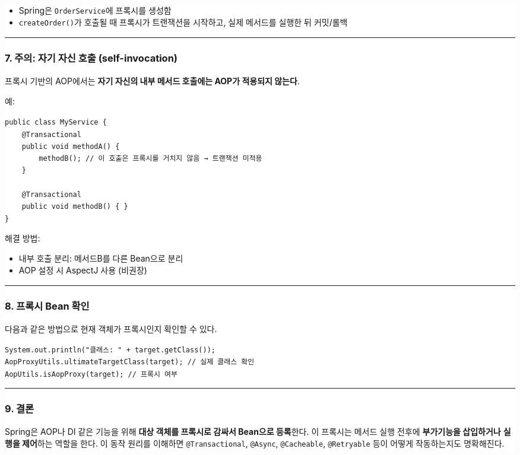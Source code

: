 - Spring은 `OrderService`에 프록시를 생성함
- `createOrder()`가 호출될 때 프록시가 트랜잭션을 시작하고, 실제 메서드를 실행한 뒤 커밋/롤백

------

### 7. 주의: 자기 자신 호출 (self-invocation)

프록시 기반의 AOP에서는 **자기 자신의 내부 메서드 호출에는 AOP가 적용되지 않는다**.

예:

```
public class MyService {
    @Transactional
    public void methodA() {
        methodB(); // 이 호출은 프록시를 거치지 않음 → 트랜잭션 미적용
    }

    @Transactional
    public void methodB() { }
}
```

해결 방법:

- 내부 호출 분리: 메서드B를 다른 Bean으로 분리
- AOP 설정 시 AspectJ 사용 (비권장)

------

### 8. 프록시 Bean 확인

다음과 같은 방법으로 현재 객체가 프록시인지 확인할 수 있다.

```
System.out.println("클래스: " + target.getClass());
AopProxyUtils.ultimateTargetClass(target); // 실제 클래스 확인
AopUtils.isAopProxy(target); // 프록시 여부
```

------

### 9. 결론

Spring은 AOP나 DI 같은 기능을 위해 **대상 객체를 프록시로 감싸서 Bean으로 등록**한다.
 이 프록시는 메서드 실행 전후에 **부가기능을 삽입하거나** **실행을 제어**하는 역할을 한다.
 이 동작 원리를 이해하면 `@Transactional`, `@Async`, `@Cacheable`, `@Retryable` 등이 어떻게 작동하는지도 명확해진다.
